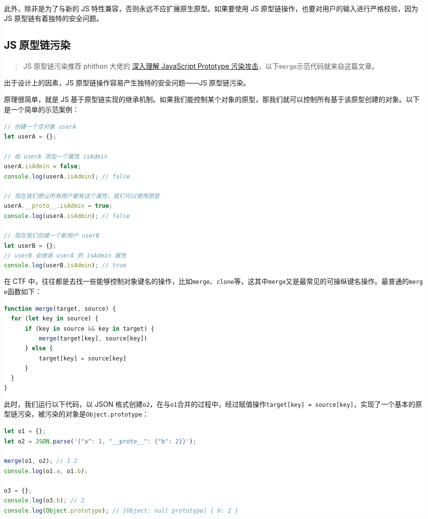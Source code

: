 此外，除非是为了与新的 JS 特性兼容，否则永远不应扩展原生原型。如果要使用 JS 原型链操作，也要对用户的输入进行严格校验，因为 JS 原型链有着独特的安全问题。

## JS 原型链污染

> JS 原型链污染推荐 phithon 大佬的 [深入理解 JavaScript Prototype 污染攻击](https://www.leavesongs.com/PENETRATION/javascript-prototype-pollution-attack.html#0x03)，以下`merge`示范代码就来自这篇文章。

出于设计上的因素，JS 原型链操作容易产生独特的安全问题——JS 原型链污染。

原理很简单，就是 JS 基于原型链实现的继承机制。如果我们能控制某个对象的原型，那我们就可以控制所有基于该原型创建的对象。以下是一个简单的示范案例：

```JavaScript
// 创建一个空对象 userA
let userA = {};

// 给 userA 添加一个属性 isAdmin
userA.isAdmin = false;
console.log(userA.isAdmin); // false

// 现在我们想让所有用户都有这个属性，我们可以使用原型
userA.__proto__.isAdmin = true;
console.log(userA.isAdmin); // false

// 现在我们创建一个新用户 userB
let userB = {};
// userB 会继承 userA 的 isAdmin 属性
console.log(userB.isAdmin); // true
```

在 CTF 中，往往都是去找一些能够控制对象键名的操作，比如`merge`、`clone`等，这其中`merge`又是最常见的可操纵键名操作。最普通的`merge`函数如下：

```JavaScript
function merge(target, source) {
  for (let key in source) {
      if (key in source && key in target) {
          merge(target[key], source[key])
      } else {
          target[key] = source[key]
      }
  }
}
```

此时，我们运行以下代码，以 JSON 格式创建`o2`，在与`o1`合并的过程中，经过赋值操作`target[key] = source[key]`，实现了一个基本的原型链污染，被污染的对象是`Object.prototype`：

```JavaScript
let o1 = {};
let o2 = JSON.parse('{"a": 1, "__proto__": {"b": 2}}');

merge(o1, o2); // 1 2
console.log(o1.a, o1.b);

o3 = {};
console.log(o3.b); // 2
console.log(Object.prototype); // [Object: null prototype] { b: 2 }
```
